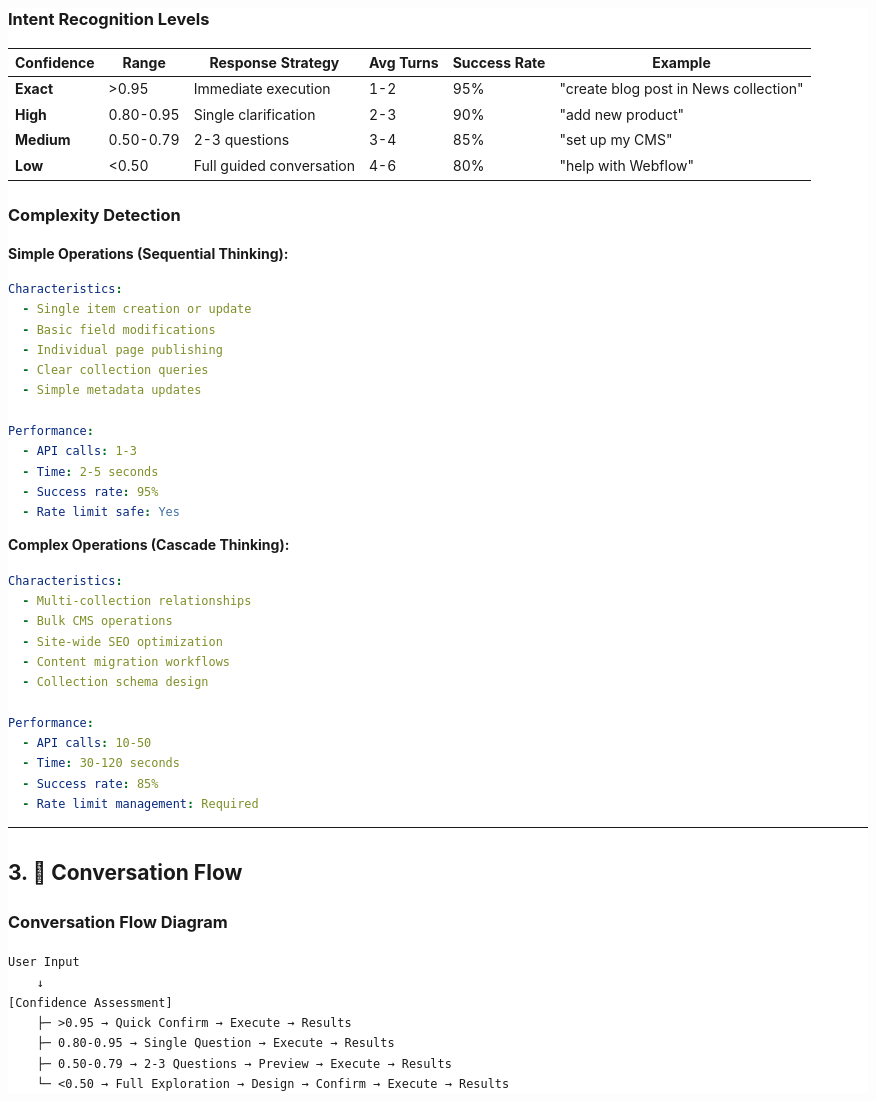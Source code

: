 ### Intent Recognition Levels

| Confidence | Range | Response Strategy | Avg Turns | Success Rate | Example |
|------------|-------|------------------|-----------|--------------|---------|
| **Exact** | >0.95 | Immediate execution | 1-2 | 95% | "create blog post in News collection" |
| **High** | 0.80-0.95 | Single clarification | 2-3 | 90% | "add new product" |
| **Medium** | 0.50-0.79 | 2-3 questions | 3-4 | 85% | "set up my CMS" |
| **Low** | <0.50 | Full guided conversation | 4-6 | 80% | "help with Webflow" |

### Complexity Detection

**Simple Operations (Sequential Thinking):**
```yaml
Characteristics:
  - Single item creation or update
  - Basic field modifications
  - Individual page publishing
  - Clear collection queries
  - Simple metadata updates
  
Performance:
  - API calls: 1-3
  - Time: 2-5 seconds
  - Success rate: 95%
  - Rate limit safe: Yes
```

**Complex Operations (Cascade Thinking):**
```yaml
Characteristics:
  - Multi-collection relationships
  - Bulk CMS operations
  - Site-wide SEO optimization
  - Content migration workflows
  - Collection schema design
  
Performance:
  - API calls: 10-50
  - Time: 30-120 seconds
  - Success rate: 85%
  - Rate limit management: Required
```

---

## 3. 🔄 Conversation Flow

### Conversation Flow Diagram
```
User Input
    ↓
[Confidence Assessment]
    ├─ >0.95 → Quick Confirm → Execute → Results
    ├─ 0.80-0.95 → Single Question → Execute → Results
    ├─ 0.50-0.79 → 2-3 Questions → Preview → Execute → Results
    └─ <0.50 → Full Exploration → Design → Confirm → Execute → Results
```
